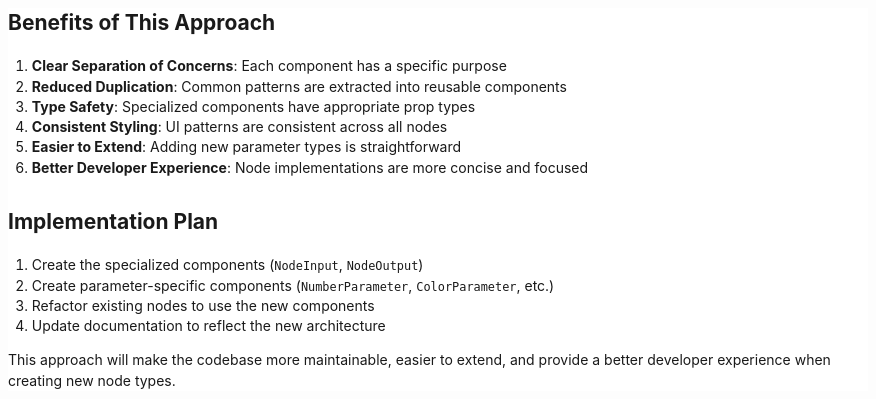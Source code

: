 ## Benefits of This Approach

1. **Clear Separation of Concerns**: Each component has a specific purpose
2. **Reduced Duplication**: Common patterns are extracted into reusable components
3. **Type Safety**: Specialized components have appropriate prop types
4. **Consistent Styling**: UI patterns are consistent across all nodes
5. **Easier to Extend**: Adding new parameter types is straightforward
6. **Better Developer Experience**: Node implementations are more concise and focused

## Implementation Plan

1. Create the specialized components (`NodeInput`, `NodeOutput`)
2. Create parameter-specific components (`NumberParameter`, `ColorParameter`, etc.)
3. Refactor existing nodes to use the new components
4. Update documentation to reflect the new architecture

This approach will make the codebase more maintainable, easier to extend, and provide a better developer experience when creating new node types.
